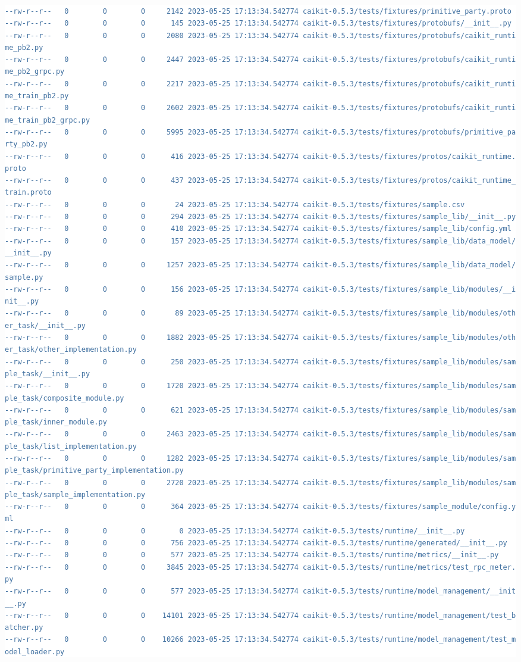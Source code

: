 ```diff
--rw-r--r--   0        0        0     2142 2023-05-25 17:13:34.542774 caikit-0.5.3/tests/fixtures/primitive_party.proto
--rw-r--r--   0        0        0      145 2023-05-25 17:13:34.542774 caikit-0.5.3/tests/fixtures/protobufs/__init__.py
--rw-r--r--   0        0        0     2080 2023-05-25 17:13:34.542774 caikit-0.5.3/tests/fixtures/protobufs/caikit_runtime_pb2.py
--rw-r--r--   0        0        0     2447 2023-05-25 17:13:34.542774 caikit-0.5.3/tests/fixtures/protobufs/caikit_runtime_pb2_grpc.py
--rw-r--r--   0        0        0     2217 2023-05-25 17:13:34.542774 caikit-0.5.3/tests/fixtures/protobufs/caikit_runtime_train_pb2.py
--rw-r--r--   0        0        0     2602 2023-05-25 17:13:34.542774 caikit-0.5.3/tests/fixtures/protobufs/caikit_runtime_train_pb2_grpc.py
--rw-r--r--   0        0        0     5995 2023-05-25 17:13:34.542774 caikit-0.5.3/tests/fixtures/protobufs/primitive_party_pb2.py
--rw-r--r--   0        0        0      416 2023-05-25 17:13:34.542774 caikit-0.5.3/tests/fixtures/protos/caikit_runtime.proto
--rw-r--r--   0        0        0      437 2023-05-25 17:13:34.542774 caikit-0.5.3/tests/fixtures/protos/caikit_runtime_train.proto
--rw-r--r--   0        0        0       24 2023-05-25 17:13:34.542774 caikit-0.5.3/tests/fixtures/sample.csv
--rw-r--r--   0        0        0      294 2023-05-25 17:13:34.542774 caikit-0.5.3/tests/fixtures/sample_lib/__init__.py
--rw-r--r--   0        0        0      410 2023-05-25 17:13:34.542774 caikit-0.5.3/tests/fixtures/sample_lib/config.yml
--rw-r--r--   0        0        0      157 2023-05-25 17:13:34.542774 caikit-0.5.3/tests/fixtures/sample_lib/data_model/__init__.py
--rw-r--r--   0        0        0     1257 2023-05-25 17:13:34.542774 caikit-0.5.3/tests/fixtures/sample_lib/data_model/sample.py
--rw-r--r--   0        0        0      156 2023-05-25 17:13:34.542774 caikit-0.5.3/tests/fixtures/sample_lib/modules/__init__.py
--rw-r--r--   0        0        0       89 2023-05-25 17:13:34.542774 caikit-0.5.3/tests/fixtures/sample_lib/modules/other_task/__init__.py
--rw-r--r--   0        0        0     1882 2023-05-25 17:13:34.542774 caikit-0.5.3/tests/fixtures/sample_lib/modules/other_task/other_implementation.py
--rw-r--r--   0        0        0      250 2023-05-25 17:13:34.542774 caikit-0.5.3/tests/fixtures/sample_lib/modules/sample_task/__init__.py
--rw-r--r--   0        0        0     1720 2023-05-25 17:13:34.542774 caikit-0.5.3/tests/fixtures/sample_lib/modules/sample_task/composite_module.py
--rw-r--r--   0        0        0      621 2023-05-25 17:13:34.542774 caikit-0.5.3/tests/fixtures/sample_lib/modules/sample_task/inner_module.py
--rw-r--r--   0        0        0     2463 2023-05-25 17:13:34.542774 caikit-0.5.3/tests/fixtures/sample_lib/modules/sample_task/list_implementation.py
--rw-r--r--   0        0        0     1282 2023-05-25 17:13:34.542774 caikit-0.5.3/tests/fixtures/sample_lib/modules/sample_task/primitive_party_implementation.py
--rw-r--r--   0        0        0     2720 2023-05-25 17:13:34.542774 caikit-0.5.3/tests/fixtures/sample_lib/modules/sample_task/sample_implementation.py
--rw-r--r--   0        0        0      364 2023-05-25 17:13:34.542774 caikit-0.5.3/tests/fixtures/sample_module/config.yml
--rw-r--r--   0        0        0        0 2023-05-25 17:13:34.542774 caikit-0.5.3/tests/runtime/__init__.py
--rw-r--r--   0        0        0      756 2023-05-25 17:13:34.542774 caikit-0.5.3/tests/runtime/generated/__init__.py
--rw-r--r--   0        0        0      577 2023-05-25 17:13:34.542774 caikit-0.5.3/tests/runtime/metrics/__init__.py
--rw-r--r--   0        0        0     3845 2023-05-25 17:13:34.542774 caikit-0.5.3/tests/runtime/metrics/test_rpc_meter.py
--rw-r--r--   0        0        0      577 2023-05-25 17:13:34.542774 caikit-0.5.3/tests/runtime/model_management/__init__.py
--rw-r--r--   0        0        0    14101 2023-05-25 17:13:34.542774 caikit-0.5.3/tests/runtime/model_management/test_batcher.py
--rw-r--r--   0        0        0    10266 2023-05-25 17:13:34.542774 caikit-0.5.3/tests/runtime/model_management/test_model_loader.py
```